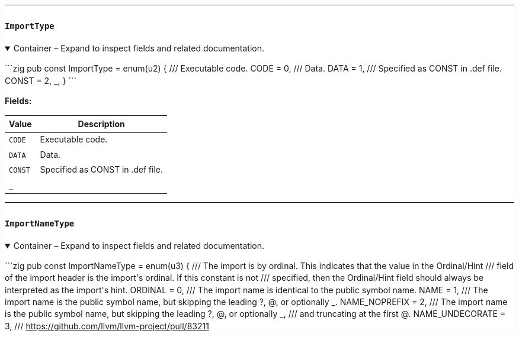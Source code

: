 
[^type-importheader-types-type-0]:
    Type for field `types` of `ImportHeader`:

    \`\`\`zig
    packed struct {
            type: ImportType,
            name_type: ImportNameType,
            reserved: u11,
        }
    \`\`\`

</details>

---

### <a id="type-importtype"></a>`ImportType`

<details class="declaration-card" open>
<summary>Container – Expand to inspect fields and related documentation.</summary>

\`\`\`zig
pub const ImportType = enum(u2) {
    /// Executable code.
    CODE = 0,
    /// Data.
    DATA = 1,
    /// Specified as CONST in .def file.
    CONST = 2,
    _,
}
\`\`\`

**Fields:**

| Value | Description |
|-------|-------------|
| `CODE` | Executable code. |
| `DATA` | Data. |
| `CONST` | Specified as CONST in .def file. |
| `_` |  |

</details>

---

### <a id="type-importnametype"></a>`ImportNameType`

<details class="declaration-card" open>
<summary>Container – Expand to inspect fields and related documentation.</summary>

\`\`\`zig
pub const ImportNameType = enum(u3) {
    /// The import is by ordinal. This indicates that the value in the Ordinal/Hint
    /// field of the import header is the import's ordinal. If this constant is not
    /// specified, then the Ordinal/Hint field should always be interpreted as the import's hint.
    ORDINAL = 0,
    /// The import name is identical to the public symbol name.
    NAME = 1,
    /// The import name is the public symbol name, but skipping the leading ?, @, or optionally _.
    NAME_NOPREFIX = 2,
    /// The import name is the public symbol name, but skipping the leading ?, @, or optionally _,
    /// and truncating at the first @.
    NAME_UNDECORATE = 3,
    /// https://github.com/llvm/llvm-project/pull/83211